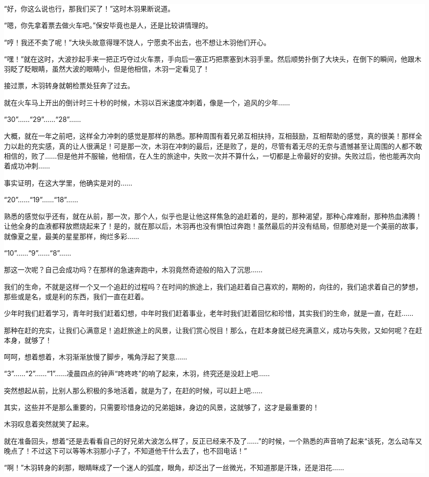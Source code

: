 “好，你这么说也行，那我们买了！”这时木羽果断说道。

“嗯，你先拿着票去做火车吧。”保安毕竟也是人，还是比较讲情理的。

“哼！我还不卖了呢！”大块头故意得理不饶人，宁愿卖不出去，也不想让木羽他们开心。

“嘿！”就在这时，大波抄起手来一把正巧夺过火车票，手向后一塞正巧把票塞到木羽手里。然后顺势扑倒了大块头，在倒下的瞬间，他跟木羽眨了眨眼睛，虽然大波的眼睛小，但是他相信，木羽一定看见了！

接过票，木羽转身就朝检票处狂奔了过去。

就在火车马上开出的倒计时三十秒的时候，木羽以百米速度冲刺着，像是一个，追风的少年……

“30”……“29”……“28”……

大概，就在一年之前吧，这样全力冲刺的感觉是那样的熟悉。那种周围有着兄弟互相扶持，互相鼓励，互相帮助的感觉，真的很美！那样全力以赴的充实感，真的让人很满足！可是那一次，木羽在冲刺的最后，还是败了，是的，尽管有着无尽的无奈与遗憾甚至让周围的人都不敢相信的，败了……但是他并不服输，他相信，在人生的旅途中，失败一次并不算什么，一切都是上帝最好的安排。失败过后，他也能再次向着成功冲刺……

事实证明，在这大学里，他确实是对的……

“20”……“19”……“18”……

熟悉的感觉似乎还有，就在从前，那一次，那个人，似乎也是让他这样焦急的追赶着的，是的，那种渴望，那种心痒难耐，那种热血沸腾！让他全身的血液都释放燃烧起来了！是的，就在那以后，木羽再也没有惧怕过奔跑！虽然最后的并没有结局，但那绝对是一个美丽的故事，就像夏之星，最美的星星那样，绚烂多彩……

“10”……“9”……“8”……

那这一次呢？自己会成功吗？在那样的急速奔跑中，木羽竟然奇迹般的陷入了沉思……

我们的生命，不就是这样一个又一个追赶的过程吗？在时间的旅途上，我们追赶着自己喜欢的，期盼的，向往的，我们追求着自己的梦想，那些或是名，或是利的东西，我们一直在赶着。

少年时我们赶着学习，青年时我们赶着幻想，中年时我们赶着事业，老年时我们赶着回忆和珍惜，其实我们的生命，就是一直，在赶……

那种在赶的充实，让我们心满意足！追赶旅途上的风景，让我们赏心悦目！那么，在赶本身就已经充满意义，成功与失败，又如何呢？在赶本身，就够了！

呵呵，想着想着，木羽渐渐放慢了脚步，嘴角浮起了笑意……

“3”……“2”……“1”……凌晨四点的钟声“咚咚咚”的响了起来，木羽，终究还是没赶上吧……

突然想起从前，比别人那么积极的多地活着，就是为了，在赶的时候，可以赶上吧……

其实，这些并不是那么重要的，只需要珍惜身边的兄弟姐妹，身边的风景，这就够了，这才是最重要的！

木羽叹息着突然就笑了起来。

就在准备回头，想着“还是去看看自己的好兄弟大波怎么样了，反正已经来不及了……”的时候，一个熟悉的声音响了起来“该死，怎么动车又晚点了！不过这下可以等等木羽那小子了，不知道他干什么去了，也不回电话！”

“啊！”木羽转身的刹那，眼睛眯成了一个迷人的弧度，眼角，却泛出了一丝微光，不知道那是汗珠，还是泪花……
